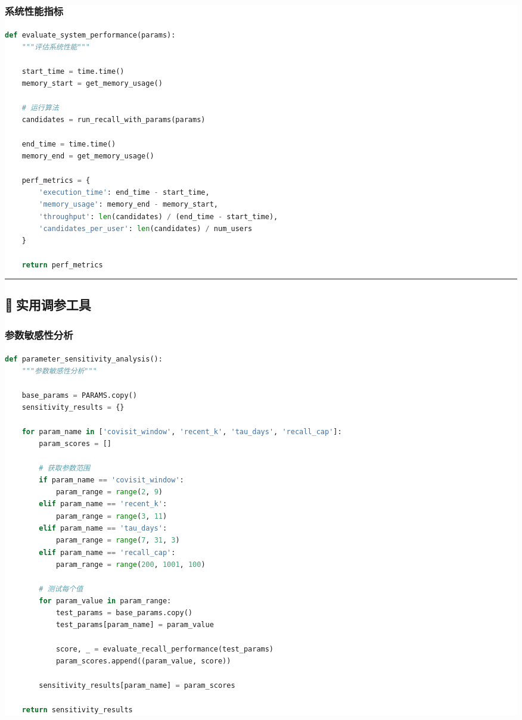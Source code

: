 ### **系统性能指标**
```python
def evaluate_system_performance(params):
    """评估系统性能"""
    
    start_time = time.time()
    memory_start = get_memory_usage()
    
    # 运行算法
    candidates = run_recall_with_params(params)
    
    end_time = time.time()
    memory_end = get_memory_usage()
    
    perf_metrics = {
        'execution_time': end_time - start_time,
        'memory_usage': memory_end - memory_start,
        'throughput': len(candidates) / (end_time - start_time),
        'candidates_per_user': len(candidates) / num_users
    }
    
    return perf_metrics
```

---

## 🔧 实用调参工具

### **参数敏感性分析**
```python
def parameter_sensitivity_analysis():
    """参数敏感性分析"""
    
    base_params = PARAMS.copy()
    sensitivity_results = {}
    
    for param_name in ['covisit_window', 'recent_k', 'tau_days', 'recall_cap']:
        param_scores = []
        
        # 获取参数范围
        if param_name == 'covisit_window':
            param_range = range(2, 9)
        elif param_name == 'recent_k':
            param_range = range(3, 11)
        elif param_name == 'tau_days':
            param_range = range(7, 31, 3)
        elif param_name == 'recall_cap':
            param_range = range(200, 1001, 100)
        
        # 测试每个值
        for param_value in param_range:
            test_params = base_params.copy()
            test_params[param_name] = param_value
            
            score, _ = evaluate_recall_performance(test_params)
            param_scores.append((param_value, score))
        
        sensitivity_results[param_name] = param_scores
    
    return sensitivity_results
```
